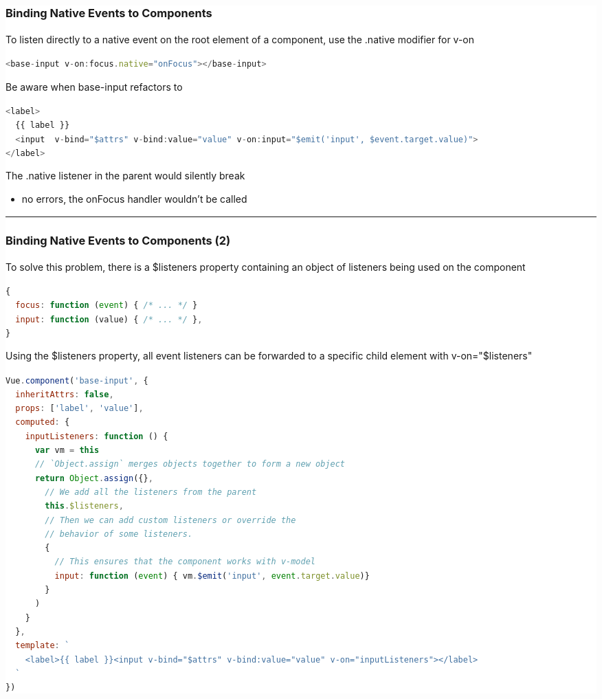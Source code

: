 ### Binding Native Events to Components
To listen directly to a native event on the root element of a component, use the .native modifier for v-on
```js
<base-input v-on:focus.native="onFocus"></base-input>
```
Be aware when base-input refactors to
```js
<label>
  {{ label }}
  <input  v-bind="$attrs" v-bind:value="value" v-on:input="$emit('input', $event.target.value)">
</label>
```

The .native listener in the parent would silently break
- no errors,  the onFocus handler wouldn’t be called

---
### Binding Native Events to Components (2)
To solve this problem, there is a $listeners property containing an object of listeners being used on the component
```js
{
  focus: function (event) { /* ... */ }
  input: function (value) { /* ... */ },
}
```
Using the $listeners property,  all event listeners can be forwarded to a specific child element with v-on="$listeners"
```js
Vue.component('base-input', {
  inheritAttrs: false,
  props: ['label', 'value'],
  computed: {
    inputListeners: function () {
      var vm = this
      // `Object.assign` merges objects together to form a new object
      return Object.assign({},
        // We add all the listeners from the parent
        this.$listeners,
        // Then we can add custom listeners or override the
        // behavior of some listeners.
        {
          // This ensures that the component works with v-model
          input: function (event) { vm.$emit('input', event.target.value)}
        }
      )
    }
  },
  template: `
    <label>{{ label }}<input v-bind="$attrs" v-bind:value="value" v-on="inputListeners"></label>
  `
})
```
